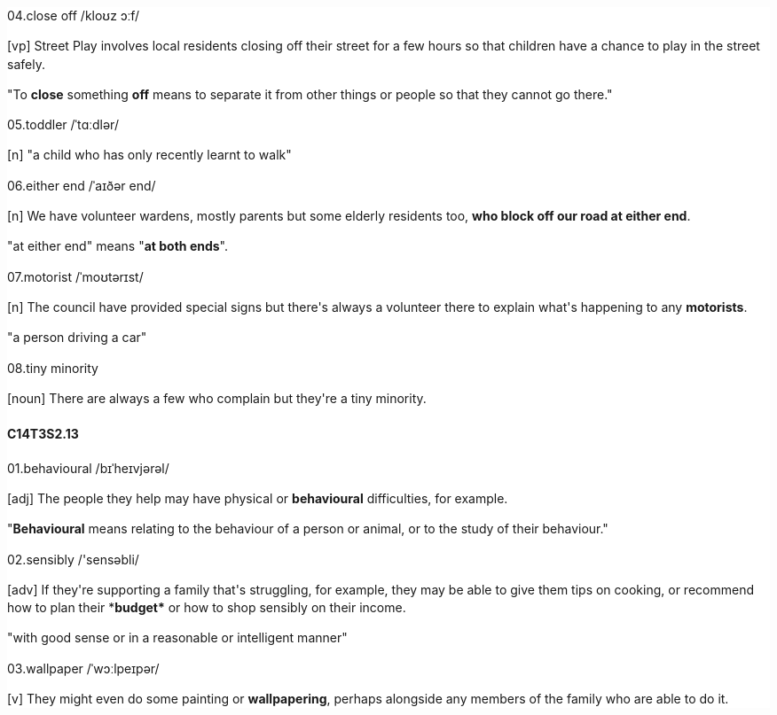 

04.close  off /kloʊz ɔːf/

[vp] Street Play involves local residents closing off their street for a few hours so that children have a chance to play in the street safely.

"To **close** something **off** means to separate it from other things or people so that they cannot go there."



05.toddler /ˈtɑːdlər/

[n] "a child who has only recently learnt to walk"



06.either end /ˈaɪðər end/

[n] We have volunteer wardens, mostly parents but some elderly residents too, **who block off our road at either end**.

"at either end" means "**at both ends**". 



07.motorist /ˈmoʊtərɪst/

[n] The council have provided special signs but there's always a volunteer there to explain what's happening to any **motorists**.

"a person driving a car"



08.tiny minority

[noun] There are always a few who complain but they're a tiny minority.



#### C14T3S2.13

01.behavioural /bɪˈheɪvjərəl/

\[adj] The people they help may have physical or **behavioural** difficulties, for example.

"**Behavioural** means relating to the behaviour of a person or animal, or to the study of their behaviour."



02.sensibly /'sensəbli/

[adv] If they're supporting a family that's struggling, for example, they may be able to give them tips on cooking, or recommend how to plan their ***budget\*** or how to shop sensibly on their income.

"with good sense or in a reasonable or intelligent manner"



03.wallpaper /ˈwɔːlpeɪpər/

[v] They might even do some painting or **wallpapering**, perhaps alongside any members of the family who are able to do it.
